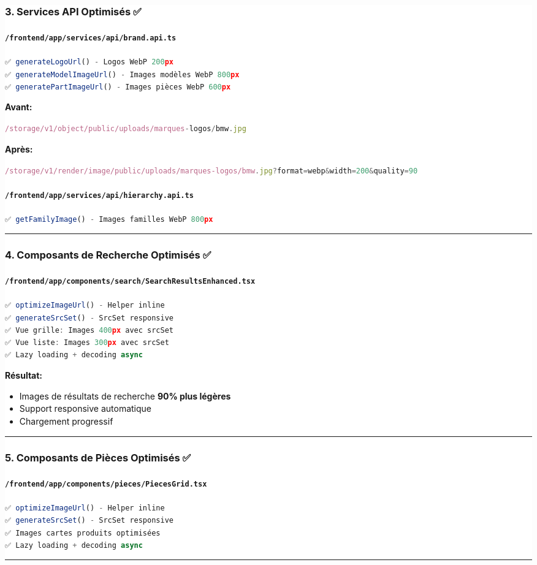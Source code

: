 
### 3. Services API Optimisés ✅

#### `/frontend/app/services/api/brand.api.ts`
```typescript
✅ generateLogoUrl() - Logos WebP 200px
✅ generateModelImageUrl() - Images modèles WebP 800px
✅ generatePartImageUrl() - Images pièces WebP 600px
```

**Avant:**
```typescript
/storage/v1/object/public/uploads/marques-logos/bmw.jpg
```

**Après:**
```typescript
/storage/v1/render/image/public/uploads/marques-logos/bmw.jpg?format=webp&width=200&quality=90
```

#### `/frontend/app/services/api/hierarchy.api.ts`
```typescript
✅ getFamilyImage() - Images familles WebP 800px
```

---

### 4. Composants de Recherche Optimisés ✅

#### `/frontend/app/components/search/SearchResultsEnhanced.tsx`
```typescript
✅ optimizeImageUrl() - Helper inline
✅ generateSrcSet() - SrcSet responsive
✅ Vue grille: Images 400px avec srcSet
✅ Vue liste: Images 300px avec srcSet
✅ Lazy loading + decoding async
```

**Résultat:**
- Images de résultats de recherche **90% plus légères**
- Support responsive automatique
- Chargement progressif

---

### 5. Composants de Pièces Optimisés ✅

#### `/frontend/app/components/pieces/PiecesGrid.tsx`
```typescript
✅ optimizeImageUrl() - Helper inline
✅ generateSrcSet() - SrcSet responsive
✅ Images cartes produits optimisées
✅ Lazy loading + decoding async
```

---